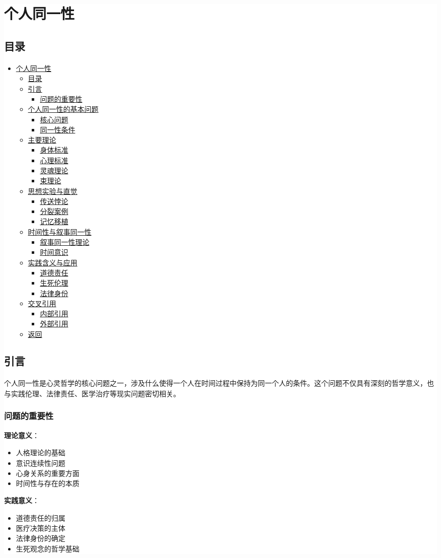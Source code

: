 # 个人同一性

## 目录

- [个人同一性](#个人同一性)
  - [目录](#目录)
  - [引言](#引言)
    - [问题的重要性](#问题的重要性)
  - [个人同一性的基本问题](#个人同一性的基本问题)
    - [核心问题](#核心问题)
    - [同一性条件](#同一性条件)
  - [主要理论](#主要理论)
    - [身体标准](#身体标准)
    - [心理标准](#心理标准)
    - [灵魂理论](#灵魂理论)
    - [束理论](#束理论)
  - [思想实验与直觉](#思想实验与直觉)
    - [传送悖论](#传送悖论)
    - [分裂案例](#分裂案例)
    - [记忆移植](#记忆移植)
  - [时间性与叙事同一性](#时间性与叙事同一性)
    - [叙事同一性理论](#叙事同一性理论)
    - [时间意识](#时间意识)
  - [实践含义与应用](#实践含义与应用)
    - [道德责任](#道德责任)
    - [生死伦理](#生死伦理)
    - [法律身份](#法律身份)
  - [交叉引用](#交叉引用)
    - [内部引用](#内部引用)
    - [外部引用](#外部引用)
  - [返回](#返回)

## 引言

个人同一性是心灵哲学的核心问题之一，涉及什么使得一个人在时间过程中保持为同一个人的条件。这个问题不仅具有深刻的哲学意义，也与实践伦理、法律责任、医学治疗等现实问题密切相关。

### 问题的重要性

**理论意义**：

- 人格理论的基础
- 意识连续性问题
- 心身关系的重要方面
- 时间性与存在的本质

**实践意义**：

- 道德责任的归属
- 医疗决策的主体
- 法律身份的确定
- 生死观念的哲学基础
